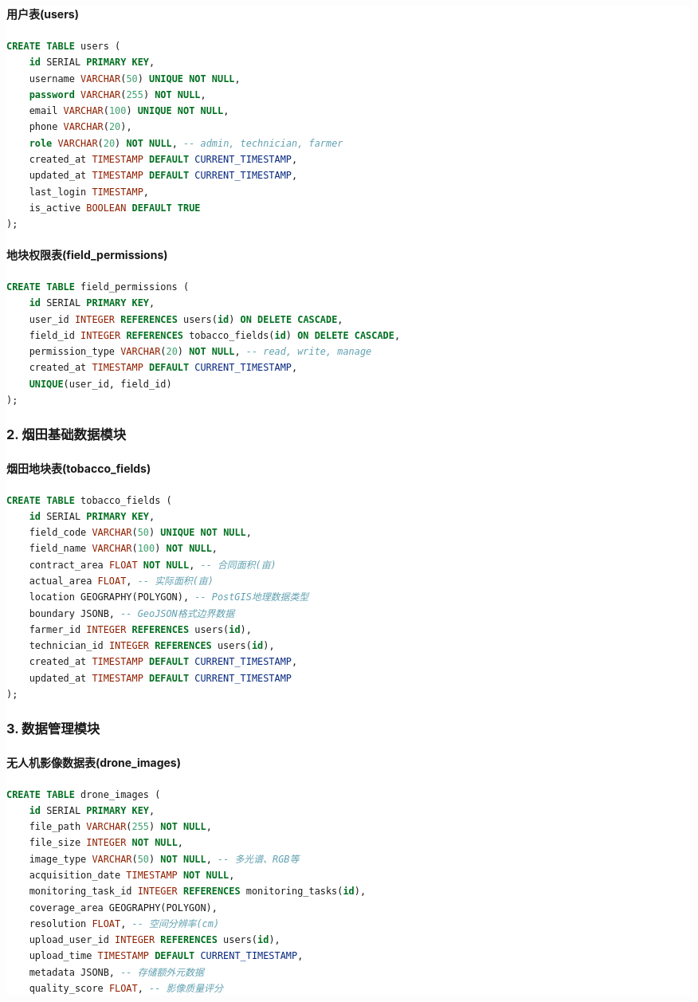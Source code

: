 #### 用户表(users)
```sql
CREATE TABLE users (
    id SERIAL PRIMARY KEY,
    username VARCHAR(50) UNIQUE NOT NULL,
    password VARCHAR(255) NOT NULL,
    email VARCHAR(100) UNIQUE NOT NULL,
    phone VARCHAR(20),
    role VARCHAR(20) NOT NULL, -- admin, technician, farmer
    created_at TIMESTAMP DEFAULT CURRENT_TIMESTAMP,
    updated_at TIMESTAMP DEFAULT CURRENT_TIMESTAMP,
    last_login TIMESTAMP,
    is_active BOOLEAN DEFAULT TRUE
);
```

#### 地块权限表(field_permissions)
```sql
CREATE TABLE field_permissions (
    id SERIAL PRIMARY KEY,
    user_id INTEGER REFERENCES users(id) ON DELETE CASCADE,
    field_id INTEGER REFERENCES tobacco_fields(id) ON DELETE CASCADE,
    permission_type VARCHAR(20) NOT NULL, -- read, write, manage
    created_at TIMESTAMP DEFAULT CURRENT_TIMESTAMP,
    UNIQUE(user_id, field_id)
);
```

### 2. 烟田基础数据模块

#### 烟田地块表(tobacco_fields)
```sql
CREATE TABLE tobacco_fields (
    id SERIAL PRIMARY KEY,
    field_code VARCHAR(50) UNIQUE NOT NULL,
    field_name VARCHAR(100) NOT NULL,
    contract_area FLOAT NOT NULL, -- 合同面积(亩)
    actual_area FLOAT, -- 实际面积(亩)
    location GEOGRAPHY(POLYGON), -- PostGIS地理数据类型
    boundary JSONB, -- GeoJSON格式边界数据
    farmer_id INTEGER REFERENCES users(id),
    technician_id INTEGER REFERENCES users(id),
    created_at TIMESTAMP DEFAULT CURRENT_TIMESTAMP,
    updated_at TIMESTAMP DEFAULT CURRENT_TIMESTAMP
);
```

### 3. 数据管理模块

#### 无人机影像数据表(drone_images)
```sql
CREATE TABLE drone_images (
    id SERIAL PRIMARY KEY,
    file_path VARCHAR(255) NOT NULL,
    file_size INTEGER NOT NULL,
    image_type VARCHAR(50) NOT NULL, -- 多光谱、RGB等
    acquisition_date TIMESTAMP NOT NULL,
    monitoring_task_id INTEGER REFERENCES monitoring_tasks(id),
    coverage_area GEOGRAPHY(POLYGON),
    resolution FLOAT, -- 空间分辨率(cm)
    upload_user_id INTEGER REFERENCES users(id),
    upload_time TIMESTAMP DEFAULT CURRENT_TIMESTAMP,
    metadata JSONB, -- 存储额外元数据
    quality_score FLOAT, -- 影像质量评分
```